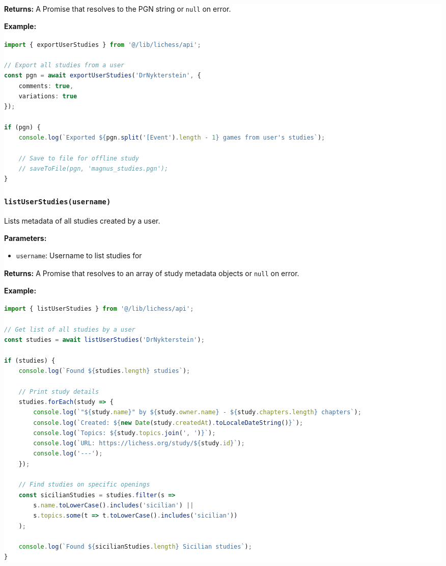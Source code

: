 **Returns:**
A Promise that resolves to the PGN string or `null` on error.

**Example:**
```typescript
import { exportUserStudies } from '@/lib/lichess/api';

// Export all studies from a user
const pgn = await exportUserStudies('DrNykterstein', {
    comments: true,
    variations: true
});

if (pgn) {
    console.log(`Exported ${pgn.split('[Event').length - 1} games from user's studies`);
    
    // Save to file for offline study
    // saveToFile(pgn, 'magnus_studies.pgn');
}
```

### `listUserStudies(username)`

Lists metadata of all studies created by a user.

**Parameters:**
- `username`: Username to list studies for

**Returns:**
A Promise that resolves to an array of study metadata objects or `null` on error.

**Example:**
```typescript
import { listUserStudies } from '@/lib/lichess/api';

// Get list of all studies by a user
const studies = await listUserStudies('DrNykterstein');

if (studies) {
    console.log(`Found ${studies.length} studies`);
    
    // Print study details
    studies.forEach(study => {
        console.log(`"${study.name}" by ${study.owner.name} - ${study.chapters.length} chapters`);
        console.log(`Created: ${new Date(study.createdAt).toLocaleDateString()}`);
        console.log(`Topics: ${study.topics.join(', ')}`);
        console.log(`URL: https://lichess.org/study/${study.id}`);
        console.log('---');
    });
    
    // Find studies on specific openings
    const sicilianStudies = studies.filter(s => 
        s.name.toLowerCase().includes('sicilian') || 
        s.topics.some(t => t.toLowerCase().includes('sicilian'))
    );
    
    console.log(`Found ${sicilianStudies.length} Sicilian studies`);
}
```
